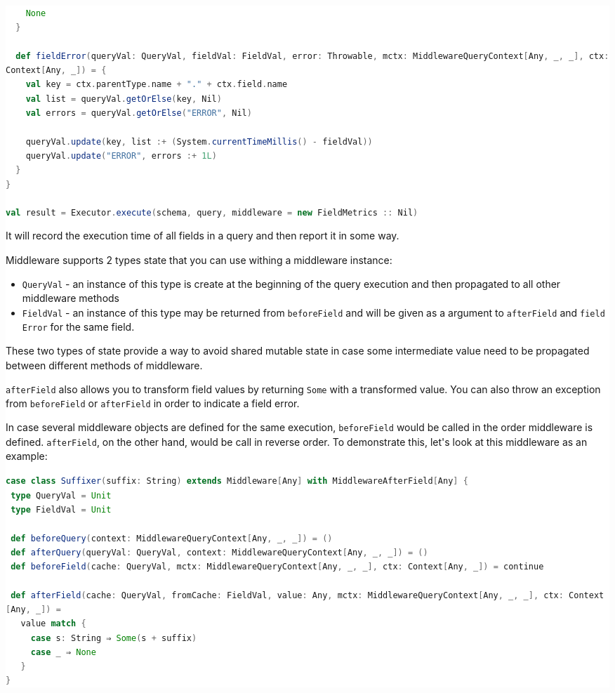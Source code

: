```scala
    None
  }

  def fieldError(queryVal: QueryVal, fieldVal: FieldVal, error: Throwable, mctx: MiddlewareQueryContext[Any, _, _], ctx: Context[Any, _]) = {
    val key = ctx.parentType.name + "." + ctx.field.name
    val list = queryVal.getOrElse(key, Nil)
    val errors = queryVal.getOrElse("ERROR", Nil)

    queryVal.update(key, list :+ (System.currentTimeMillis() - fieldVal))
    queryVal.update("ERROR", errors :+ 1L)
  }
}

val result = Executor.execute(schema, query, middleware = new FieldMetrics :: Nil)
```

It will record the execution time of all fields in a query and then report it in some way.

Middleware supports 2 types state that you can use withing a middleware instance:

* `QueryVal` - an instance of this type is create at the beginning of the query execution and then propagated to all other middleware methods
* `FieldVal` - an instance of this type may be returned from `beforeField` and will be given as a argument to `afterField` and `fieldError` for the same field.

These two types of state provide a way to avoid shared mutable state in case some intermediate value need to be propagated between different
methods of middleware.

`afterField` also allows you to transform field values by returning `Some` with a transformed value. You can also throw an exception from `beforeField` or `afterField`
in order to indicate a field error.

In case several middleware objects are defined for the same execution, `beforeField` would be called in the order middleware is defined.
`afterField`, on the other hand, would be call in reverse order. To demonstrate this, let's look at this middleware as an example:

```scala
case class Suffixer(suffix: String) extends Middleware[Any] with MiddlewareAfterField[Any] {
 type QueryVal = Unit
 type FieldVal = Unit

 def beforeQuery(context: MiddlewareQueryContext[Any, _, _]) = ()
 def afterQuery(queryVal: QueryVal, context: MiddlewareQueryContext[Any, _, _]) = ()
 def beforeField(cache: QueryVal, mctx: MiddlewareQueryContext[Any, _, _], ctx: Context[Any, _]) = continue

 def afterField(cache: QueryVal, fromCache: FieldVal, value: Any, mctx: MiddlewareQueryContext[Any, _, _], ctx: Context[Any, _]) =
   value match {
     case s: String ⇒ Some(s + suffix)
     case _ ⇒ None
   }
}
```
